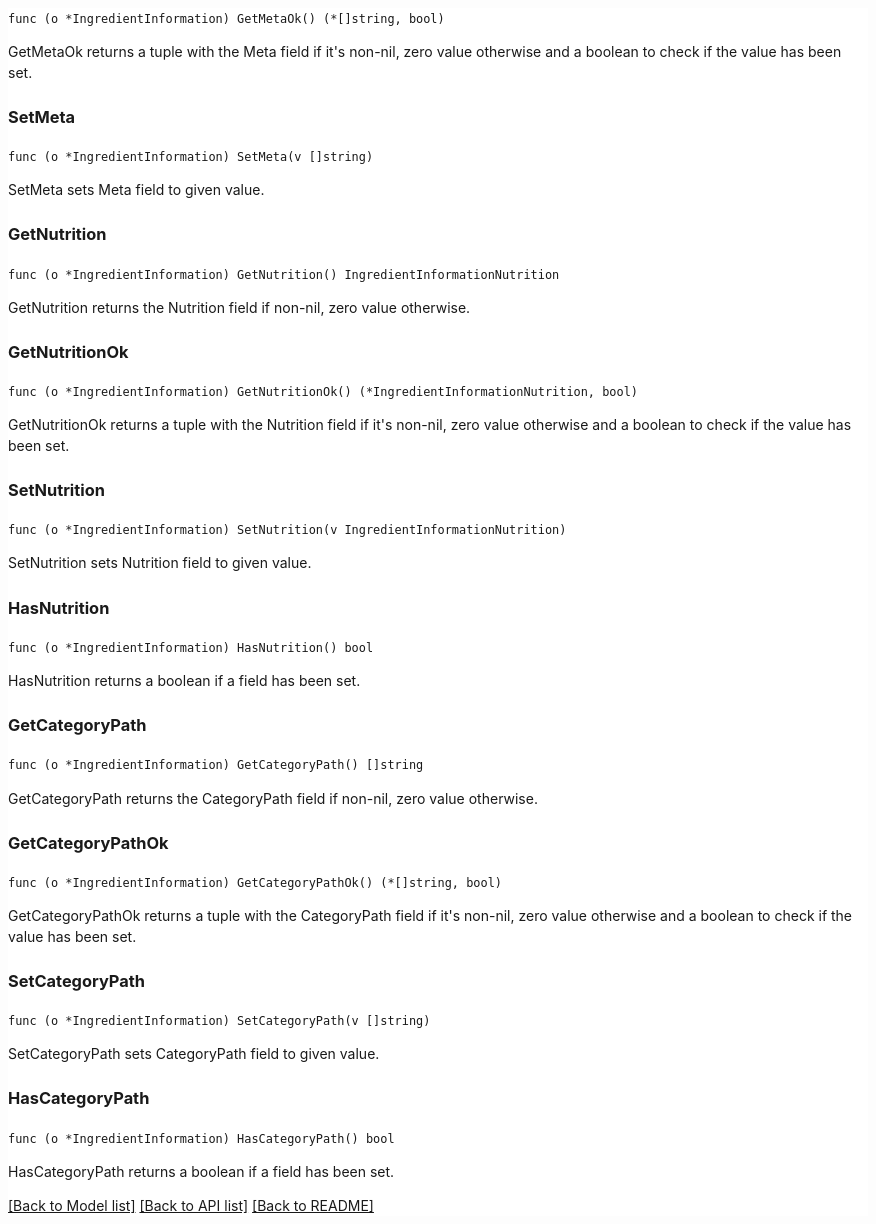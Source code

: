 `func (o *IngredientInformation) GetMetaOk() (*[]string, bool)`

GetMetaOk returns a tuple with the Meta field if it's non-nil, zero value otherwise
and a boolean to check if the value has been set.

### SetMeta

`func (o *IngredientInformation) SetMeta(v []string)`

SetMeta sets Meta field to given value.


### GetNutrition

`func (o *IngredientInformation) GetNutrition() IngredientInformationNutrition`

GetNutrition returns the Nutrition field if non-nil, zero value otherwise.

### GetNutritionOk

`func (o *IngredientInformation) GetNutritionOk() (*IngredientInformationNutrition, bool)`

GetNutritionOk returns a tuple with the Nutrition field if it's non-nil, zero value otherwise
and a boolean to check if the value has been set.

### SetNutrition

`func (o *IngredientInformation) SetNutrition(v IngredientInformationNutrition)`

SetNutrition sets Nutrition field to given value.

### HasNutrition

`func (o *IngredientInformation) HasNutrition() bool`

HasNutrition returns a boolean if a field has been set.

### GetCategoryPath

`func (o *IngredientInformation) GetCategoryPath() []string`

GetCategoryPath returns the CategoryPath field if non-nil, zero value otherwise.

### GetCategoryPathOk

`func (o *IngredientInformation) GetCategoryPathOk() (*[]string, bool)`

GetCategoryPathOk returns a tuple with the CategoryPath field if it's non-nil, zero value otherwise
and a boolean to check if the value has been set.

### SetCategoryPath

`func (o *IngredientInformation) SetCategoryPath(v []string)`

SetCategoryPath sets CategoryPath field to given value.

### HasCategoryPath

`func (o *IngredientInformation) HasCategoryPath() bool`

HasCategoryPath returns a boolean if a field has been set.


[[Back to Model list]](../README.md#documentation-for-models) [[Back to API list]](../README.md#documentation-for-api-endpoints) [[Back to README]](../README.md)


